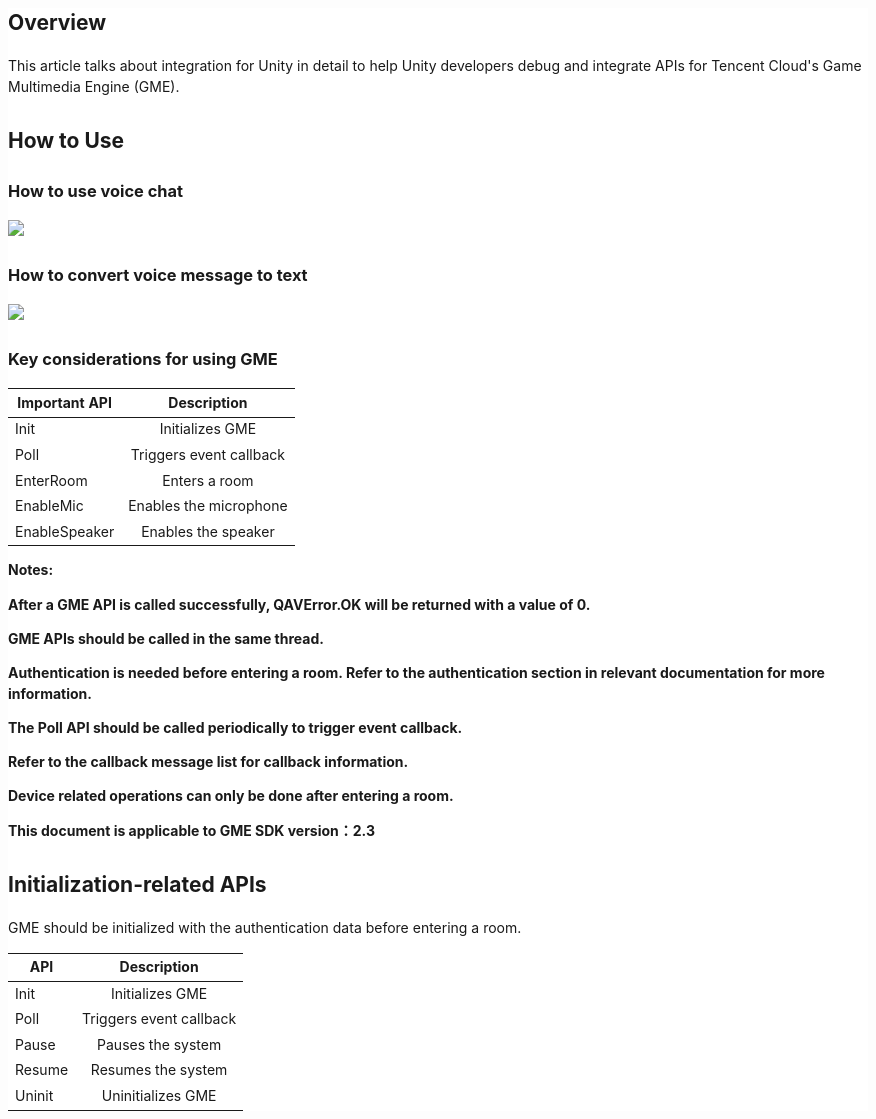 ## Overview

This article talks about integration for Unity in detail to help Unity developers debug and integrate APIs for Tencent Cloud's Game Multimedia Engine (GME).


## How to Use
### How to use voice chat
![](https://main.qcloudimg.com/raw/810d0404638c494d9d5514eb5037cd37.png)
### How to convert voice message to text
![](https://main.qcloudimg.com/raw/9ef5e5e4ebc8e63bcd7bfbea6cfb94cc.png)

### Key considerations for using GME

| Important API | Description |
| ------------- |:-------------:|
|Init    		|Initializes GME 	|
|Poll    		|Triggers event callback	|
|EnterRoom	 	|Enters a room  		|
|EnableMic	 	|Enables the microphone 	|
|EnableSpeaker		|Enables the speaker 	|

**Notes:**

**After a GME API is called successfully, QAVError.OK will be returned with a value of 0.**

**GME APIs should be called in the same thread.**

**Authentication is needed before entering a room. Refer to the authentication section in relevant documentation for more information.**

**The Poll API should be called periodically to trigger event callback.**

**Refer to the callback message list for callback information.**

**Device related operations can only be done after entering a room.**

**This document is applicable to GME SDK version：2.3**

## Initialization-related APIs
GME should be initialized with the authentication data before entering a room.

| API | Description |
| ------------- |:-------------:|
|Init    	|Initializes GME 	| 
|Poll    	|Triggers event callback	|
|Pause   	|Pauses the system	|
|Resume 	|Resumes the system	|
|Uninit    	|Uninitializes  GME 	|
